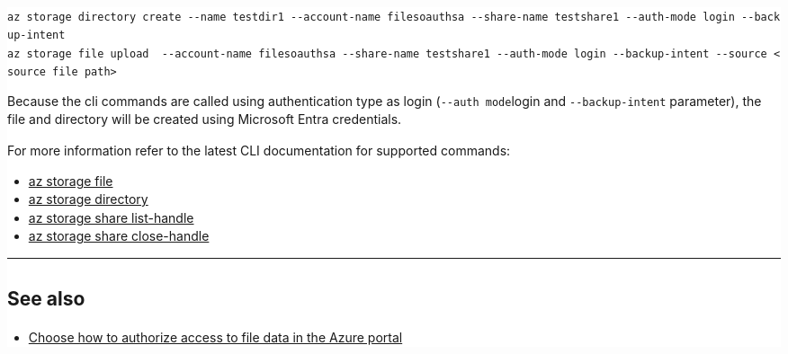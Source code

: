    ```azurecli
   az storage directory create --name testdir1 --account-name filesoauthsa --share-name testshare1 --auth-mode login --backup-intent
   az storage file upload  --account-name filesoauthsa --share-name testshare1 --auth-mode login --backup-intent --source <source file path>
   ```
   
   Because the cli commands are called using authentication type as login  (`--auth mode`login and `--backup-intent` parameter), the file and directory will be created using Microsoft Entra credentials.

For more information refer to the latest CLI documentation for supported commands:

- [az storage file](/cli/azure/storage/file)
- [az storage directory](/cli/azure/storage/directory)
- [az storage share list-handle](/cli/azure/storage/share#az-storage-share-list-handle)
- [az storage share close-handle](/cli/azure/storage/share#az-storage-share-close-handle)
---

## See also

- [Choose how to authorize access to file data in the Azure portal](authorize-data-operations-portal.md)
